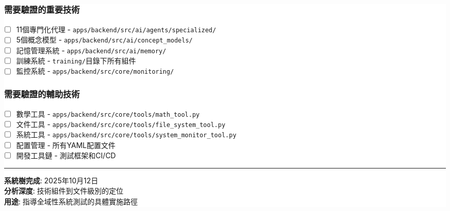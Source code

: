 ### 需要驗證的重要技術
- [ ] 11個專門化代理 - `apps/backend/src/ai/agents/specialized/`
- [ ] 5個概念模型 - `apps/backend/src/ai/concept_models/`
- [ ] 記憶管理系統 - `apps/backend/src/ai/memory/`
- [ ] 訓練系統 - `training/`目錄下所有組件
- [ ] 監控系統 - `apps/backend/src/core/monitoring/`

### 需要驗證的輔助技術
- [ ] 數學工具 - `apps/backend/src/core/tools/math_tool.py`
- [ ] 文件工具 - `apps/backend/src/core/tools/file_system_tool.py`
- [ ] 系統工具 - `apps/backend/src/core/tools/system_monitor_tool.py`
- [ ] 配置管理 - 所有YAML配置文件
- [ ] 開發工具鏈 - 測試框架和CI/CD

---

**系統樹完成**: 2025年10月12日  
**分析深度**: 技術組件到文件級別的定位  
**用途**: 指導全域性系統測試的具體實施路徑